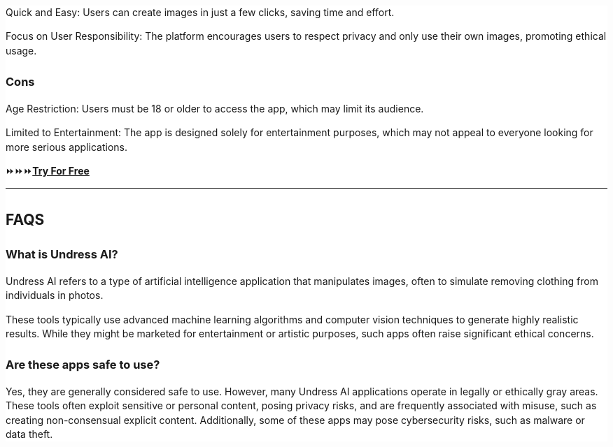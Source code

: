 
Quick and Easy: Users can create images in just a few clicks, saving time and effort.




Focus on User Responsibility: The platform encourages users to respect privacy and only use their own images, promoting ethical usage.








### Cons




Age Restriction: Users must be 18 or older to access the app, which may limit its audience.




Limited to Entertainment: The app is designed solely for entertainment purposes, which may not appeal to everyone looking for more serious applications.




⏩⏩⏩[**Try For Free**](https://bestaitools.top/fgRB) 


---




## FAQS




### What is Undress AI?




Undress AI refers to a type of artificial intelligence application that manipulates images, often to simulate removing clothing from individuals in photos. 




These tools typically use advanced machine learning algorithms and computer vision techniques to generate highly realistic results. While they might be marketed for entertainment or artistic purposes, such apps often raise significant ethical concerns.




### Are these apps safe to use?




Yes, they are generally considered safe to use. However, many Undress AI applications operate in legally or ethically gray areas. These tools often exploit sensitive or personal content, posing privacy risks, and are frequently associated with misuse, such as creating non-consensual explicit content. Additionally, some of these apps may pose cybersecurity risks, such as malware or data theft.
